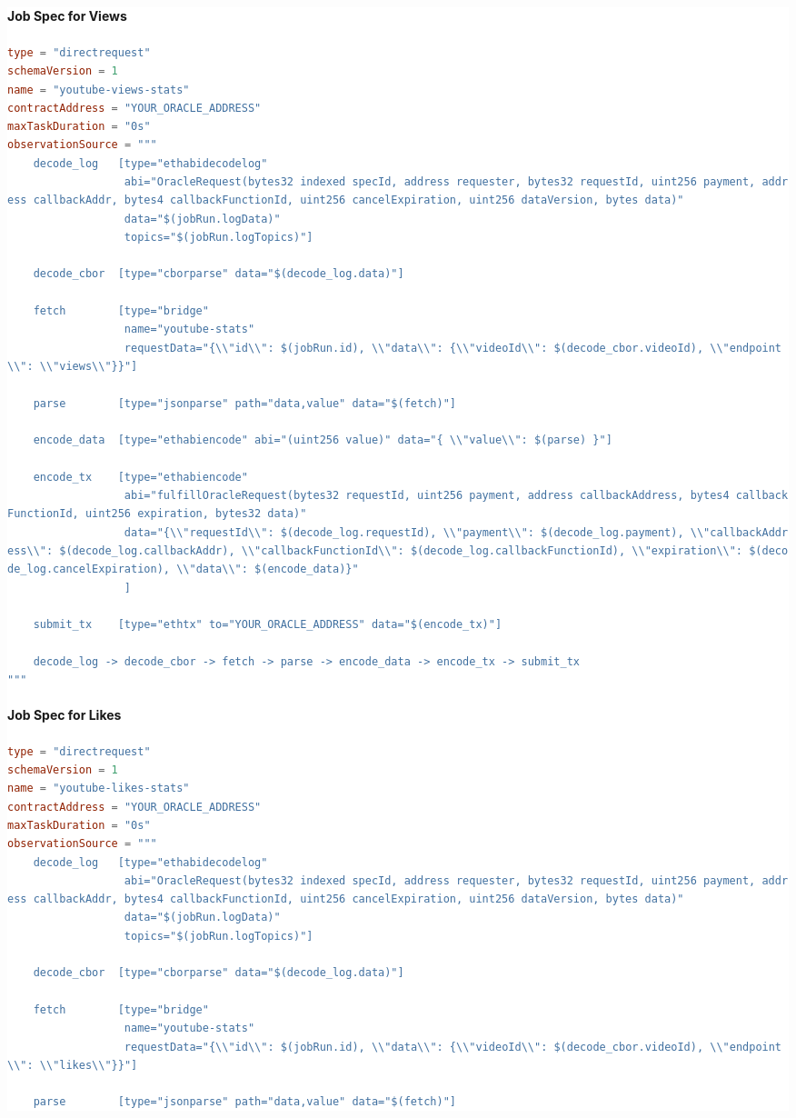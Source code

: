 #### Job Spec for Views

```toml
type = "directrequest"
schemaVersion = 1
name = "youtube-views-stats"
contractAddress = "YOUR_ORACLE_ADDRESS"
maxTaskDuration = "0s"
observationSource = """
    decode_log   [type="ethabidecodelog"
                  abi="OracleRequest(bytes32 indexed specId, address requester, bytes32 requestId, uint256 payment, address callbackAddr, bytes4 callbackFunctionId, uint256 cancelExpiration, uint256 dataVersion, bytes data)"
                  data="$(jobRun.logData)"
                  topics="$(jobRun.logTopics)"]

    decode_cbor  [type="cborparse" data="$(decode_log.data)"]
    
    fetch        [type="bridge" 
                  name="youtube-stats"
                  requestData="{\\"id\\": $(jobRun.id), \\"data\\": {\\"videoId\\": $(decode_cbor.videoId), \\"endpoint\\": \\"views\\"}}"]
    
    parse        [type="jsonparse" path="data,value" data="$(fetch)"]
    
    encode_data  [type="ethabiencode" abi="(uint256 value)" data="{ \\"value\\": $(parse) }"]
    
    encode_tx    [type="ethabiencode"
                  abi="fulfillOracleRequest(bytes32 requestId, uint256 payment, address callbackAddress, bytes4 callbackFunctionId, uint256 expiration, bytes32 data)"
                  data="{\\"requestId\\": $(decode_log.requestId), \\"payment\\": $(decode_log.payment), \\"callbackAddress\\": $(decode_log.callbackAddr), \\"callbackFunctionId\\": $(decode_log.callbackFunctionId), \\"expiration\\": $(decode_log.cancelExpiration), \\"data\\": $(encode_data)}"
                  ]

    submit_tx    [type="ethtx" to="YOUR_ORACLE_ADDRESS" data="$(encode_tx)"]

    decode_log -> decode_cbor -> fetch -> parse -> encode_data -> encode_tx -> submit_tx
"""
```

#### Job Spec for Likes

```toml
type = "directrequest"
schemaVersion = 1
name = "youtube-likes-stats"
contractAddress = "YOUR_ORACLE_ADDRESS"
maxTaskDuration = "0s"
observationSource = """
    decode_log   [type="ethabidecodelog"
                  abi="OracleRequest(bytes32 indexed specId, address requester, bytes32 requestId, uint256 payment, address callbackAddr, bytes4 callbackFunctionId, uint256 cancelExpiration, uint256 dataVersion, bytes data)"
                  data="$(jobRun.logData)"
                  topics="$(jobRun.logTopics)"]

    decode_cbor  [type="cborparse" data="$(decode_log.data)"]
    
    fetch        [type="bridge" 
                  name="youtube-stats"
                  requestData="{\\"id\\": $(jobRun.id), \\"data\\": {\\"videoId\\": $(decode_cbor.videoId), \\"endpoint\\": \\"likes\\"}}"]
    
    parse        [type="jsonparse" path="data,value" data="$(fetch)"]
```